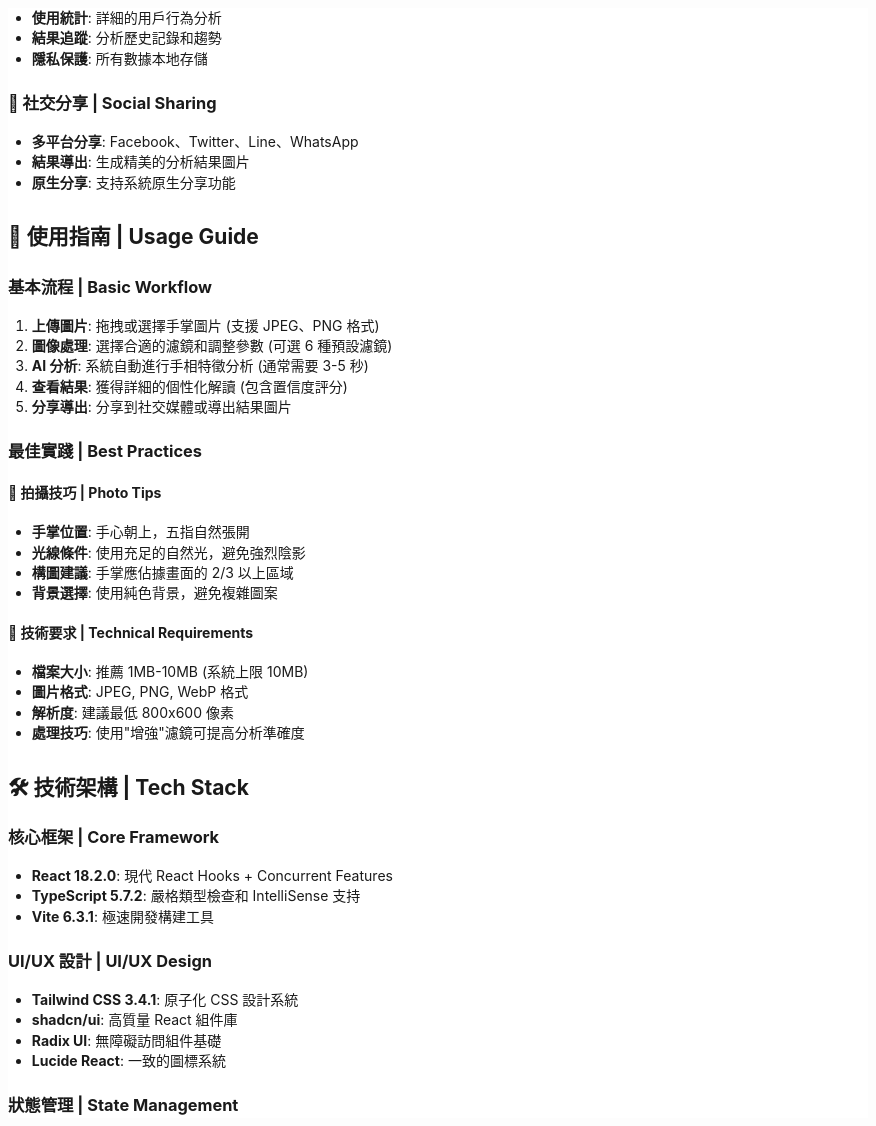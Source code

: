 - **使用統計**: 詳細的用戶行為分析
- **結果追蹤**: 分析歷史記錄和趨勢
- **隱私保護**: 所有數據本地存儲

### 🔗 社交分享 | Social Sharing

- **多平台分享**: Facebook、Twitter、Line、WhatsApp
- **結果導出**: 生成精美的分析結果圖片
- **原生分享**: 支持系統原生分享功能

## 🎯 使用指南 | Usage Guide

### 基本流程 | Basic Workflow

1. **上傳圖片**: 拖拽或選擇手掌圖片 (支援 JPEG、PNG 格式)
2. **圖像處理**: 選擇合適的濾鏡和調整參數 (可選 6 種預設濾鏡)
3. **AI 分析**: 系統自動進行手相特徵分析 (通常需要 3-5 秒)
4. **查看結果**: 獲得詳細的個性化解讀 (包含置信度評分)
5. **分享導出**: 分享到社交媒體或導出結果圖片

### 最佳實踐 | Best Practices

#### 📸 拍攝技巧 | Photo Tips

- **手掌位置**: 手心朝上，五指自然張開
- **光線條件**: 使用充足的自然光，避免強烈陰影
- **構圖建議**: 手掌應佔據畫面的 2/3 以上區域
- **背景選擇**: 使用純色背景，避免複雜圖案

#### 🔧 技術要求 | Technical Requirements

- **檔案大小**: 推薦 1MB-10MB (系統上限 10MB)
- **圖片格式**: JPEG, PNG, WebP 格式
- **解析度**: 建議最低 800x600 像素
- **處理技巧**: 使用"增強"濾鏡可提高分析準確度

## 🛠️ 技術架構 | Tech Stack

### 核心框架 | Core Framework

- **React 18.2.0**: 現代 React Hooks + Concurrent Features
- **TypeScript 5.7.2**: 嚴格類型檢查和 IntelliSense 支持
- **Vite 6.3.1**: 極速開發構建工具

### UI/UX 設計 | UI/UX Design

- **Tailwind CSS 3.4.1**: 原子化 CSS 設計系統
- **shadcn/ui**: 高質量 React 組件庫
- **Radix UI**: 無障礙訪問組件基礎
- **Lucide React**: 一致的圖標系統

### 狀態管理 | State Management
